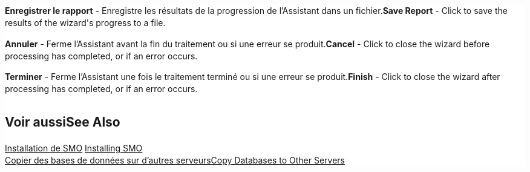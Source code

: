  <span data-ttu-id="8a1c5-388">**Enregistrer le rapport** - Enregistre les résultats de la progression de l’Assistant dans un fichier.</span><span class="sxs-lookup"><span data-stu-id="8a1c5-388">**Save Report** - Click to save the results of the wizard's progress to a file.</span></span>  
  
 <span data-ttu-id="8a1c5-389">**Annuler** - Ferme l’Assistant avant la fin du traitement ou si une erreur se produit.</span><span class="sxs-lookup"><span data-stu-id="8a1c5-389">**Cancel** - Click to close the wizard before processing has completed, or if an error occurs.</span></span>  
  
 <span data-ttu-id="8a1c5-390">**Terminer** - Ferme l’Assistant une fois le traitement terminé ou si une erreur se produit.</span><span class="sxs-lookup"><span data-stu-id="8a1c5-390">**Finish** - Click to close the wizard after processing has completed, or if an error occurs.</span></span>  
  
## <a name="see-also"></a><span data-ttu-id="8a1c5-391">Voir aussi</span><span class="sxs-lookup"><span data-stu-id="8a1c5-391">See Also</span></span>  
 <span data-ttu-id="8a1c5-392">[Installation de SMO](../server-management-objects-smo/installing-smo.md) </span><span class="sxs-lookup"><span data-stu-id="8a1c5-392">[Installing SMO](../server-management-objects-smo/installing-smo.md) </span></span>  
 [<span data-ttu-id="8a1c5-393">Copier des bases de données sur d’autres serveurs</span><span class="sxs-lookup"><span data-stu-id="8a1c5-393">Copy Databases to Other Servers</span></span>](../databases/copy-databases-to-other-servers.md)  
  
  
